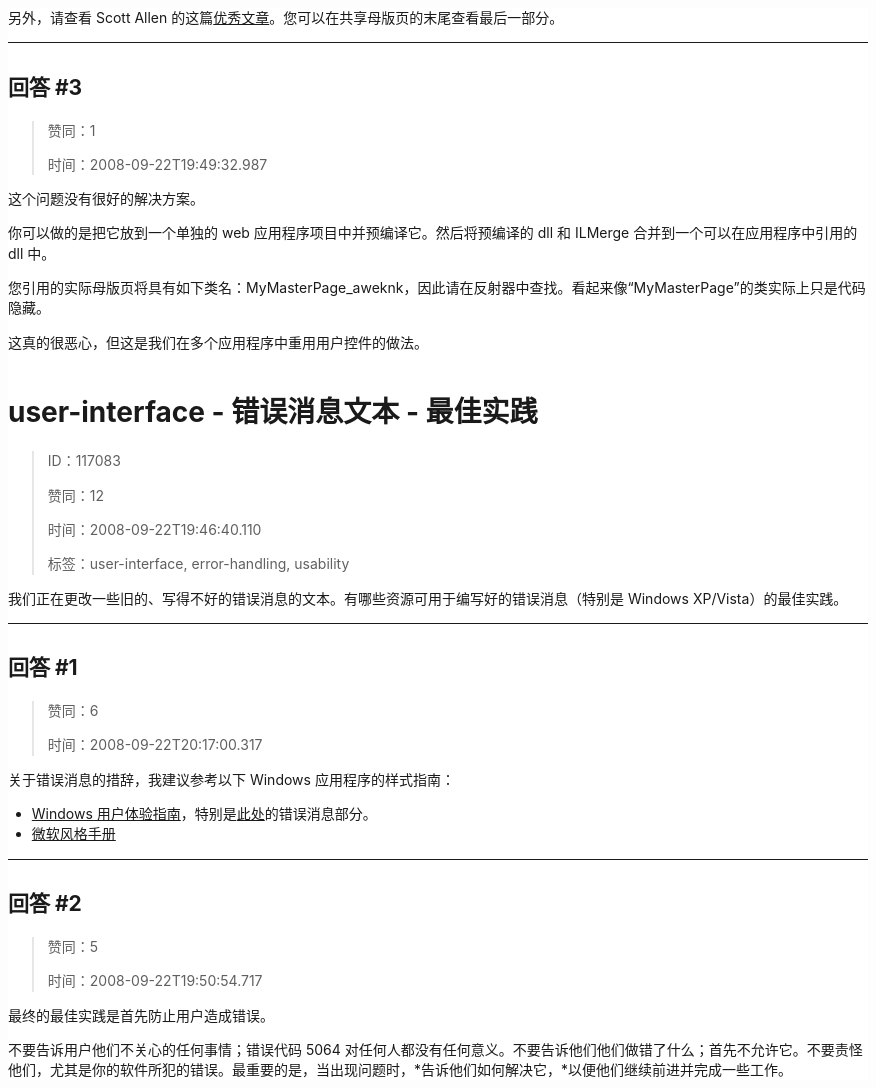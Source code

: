 另外，请查看 Scott Allen 的这篇[优秀文章](http://odetocode.com/Articles/450.aspx)。您可以在共享母版页的末尾查看最后一部分。

* * *

## 回答 #3

> 赞同：1
> 
> 时间：2008-09-22T19:49:32.987

这个问题没有很好的解决方案。

你可以做的是把它放到一个单独的 web 应用程序项目中并预编译它。然后将预编译的 dll 和 ILMerge 合并到一个可以在应用程序中引用的 dll 中。

您引用的实际母版页将具有如下类名：MyMasterPage_aweknk，因此请在反射器中查找。看起来像“MyMasterPage”的类实际上只是代码隐藏。

这真的很恶心，但这是我们在多个应用程序中重用用户控件的做法。

# user-interface - 错误消息文本 - 最佳实践

> ID：117083
> 
> 赞同：12
> 
> 时间：2008-09-22T19:46:40.110
> 
> 标签：user-interface, error-handling, usability

我们正在更改一些旧的、写得不好的错误消息的文本。有哪些资源可用于编写好的错误消息（特别是 Windows XP/Vista）的最佳实践。

* * *

## 回答 #1

> 赞同：6
> 
> 时间：2008-09-22T20:17:00.317

关于错误消息的措辞，我建议参考以下 Windows 应用程序的样式指南：

*   [Windows 用户体验指南](http://msdn.microsoft.com/en-us/library/aa511258.aspx)，特别是[此处](http://msdn.microsoft.com/en-us/library/windows/desktop/dn742469.aspx)的错误消息部分。
*   [微软风格手册](https://rads.stackoverflow.com/amzn/click/com/0735648719)

* * *

## 回答 #2

> 赞同：5
> 
> 时间：2008-09-22T19:50:54.717

最终的最佳实践是首先防止用户造成错误。

不要告诉用户他们不关心的任何事情；错误代码 5064 对任何人都没有任何意义。不要告诉他们他们做错了什么；首先不允许它。不要责怪他们，尤其是你的软件所犯的错误。最重要的是，当出现问题时，*告诉他们如何解决它，*以便他们继续前进并完成一些工作。
